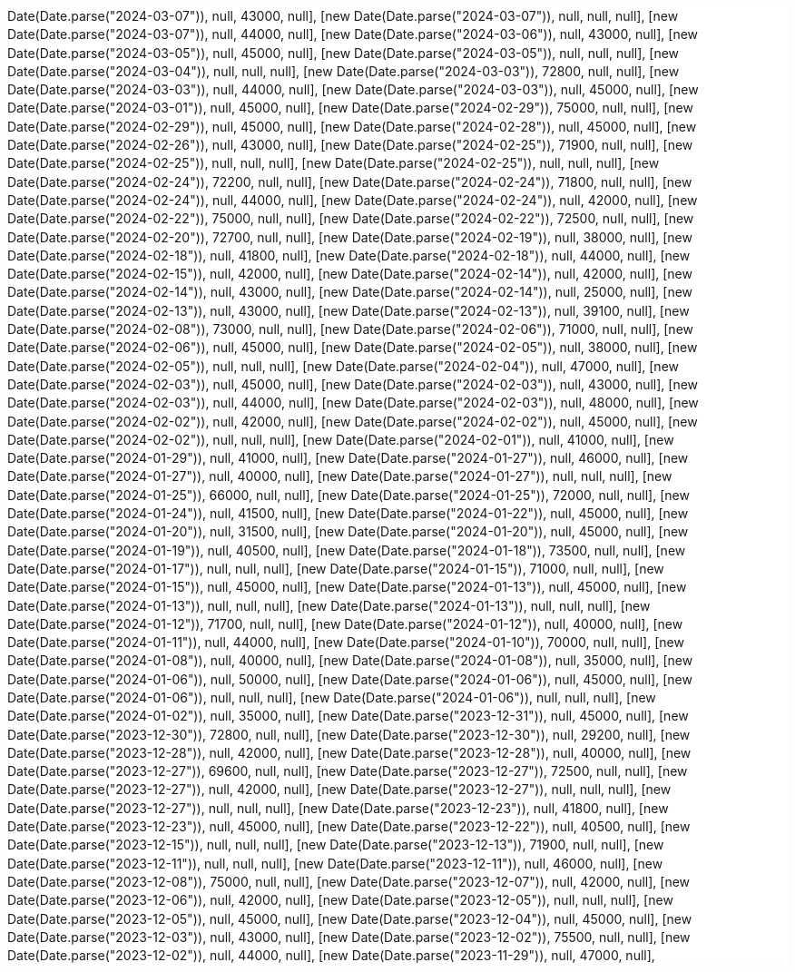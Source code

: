 Date(Date.parse("2024-03-07")), null, 43000, null], [new Date(Date.parse("2024-03-07")), null, null, null], [new Date(Date.parse("2024-03-07")), null, 44000, null], [new Date(Date.parse("2024-03-06")), null, 43000, null], [new Date(Date.parse("2024-03-05")), null, 45000, null], [new Date(Date.parse("2024-03-05")), null, null, null], [new Date(Date.parse("2024-03-04")), null, null, null], [new Date(Date.parse("2024-03-03")), 72800, null, null], [new Date(Date.parse("2024-03-03")), null, 44000, null], [new Date(Date.parse("2024-03-03")), null, 45000, null], [new Date(Date.parse("2024-03-01")), null, 45000, null], [new Date(Date.parse("2024-02-29")), 75000, null, null], [new Date(Date.parse("2024-02-29")), null, 45000, null], [new Date(Date.parse("2024-02-28")), null, 45000, null], [new Date(Date.parse("2024-02-26")), null, 43000, null], [new Date(Date.parse("2024-02-25")), 71900, null, null], [new Date(Date.parse("2024-02-25")), null, null, null], [new Date(Date.parse("2024-02-25")), null, null, null], [new Date(Date.parse("2024-02-24")), 72200, null, null], [new Date(Date.parse("2024-02-24")), 71800, null, null], [new Date(Date.parse("2024-02-24")), null, 44000, null], [new Date(Date.parse("2024-02-24")), null, 42000, null], [new Date(Date.parse("2024-02-22")), 75000, null, null], [new Date(Date.parse("2024-02-22")), 72500, null, null], [new Date(Date.parse("2024-02-20")), 72700, null, null], [new Date(Date.parse("2024-02-19")), null, 38000, null], [new Date(Date.parse("2024-02-18")), null, 41800, null], [new Date(Date.parse("2024-02-18")), null, 44000, null], [new Date(Date.parse("2024-02-15")), null, 42000, null], [new Date(Date.parse("2024-02-14")), null, 42000, null], [new Date(Date.parse("2024-02-14")), null, 43000, null], [new Date(Date.parse("2024-02-14")), null, 25000, null], [new Date(Date.parse("2024-02-13")), null, 43000, null], [new Date(Date.parse("2024-02-13")), null, 39100, null], [new Date(Date.parse("2024-02-08")), 73000, null, null], [new Date(Date.parse("2024-02-06")), 71000, null, null], [new Date(Date.parse("2024-02-06")), null, 45000, null], [new Date(Date.parse("2024-02-05")), null, 38000, null], [new Date(Date.parse("2024-02-05")), null, null, null], [new Date(Date.parse("2024-02-04")), null, 47000, null], [new Date(Date.parse("2024-02-03")), null, 45000, null], [new Date(Date.parse("2024-02-03")), null, 43000, null], [new Date(Date.parse("2024-02-03")), null, 44000, null], [new Date(Date.parse("2024-02-03")), null, 48000, null], [new Date(Date.parse("2024-02-02")), null, 42000, null], [new Date(Date.parse("2024-02-02")), null, 45000, null], [new Date(Date.parse("2024-02-02")), null, null, null], [new Date(Date.parse("2024-02-01")), null, 41000, null], [new Date(Date.parse("2024-01-29")), null, 41000, null], [new Date(Date.parse("2024-01-27")), null, 46000, null], [new Date(Date.parse("2024-01-27")), null, 40000, null], [new Date(Date.parse("2024-01-27")), null, null, null], [new Date(Date.parse("2024-01-25")), 66000, null, null], [new Date(Date.parse("2024-01-25")), 72000, null, null], [new Date(Date.parse("2024-01-24")), null, 41500, null], [new Date(Date.parse("2024-01-22")), null, 45000, null], [new Date(Date.parse("2024-01-20")), null, 31500, null], [new Date(Date.parse("2024-01-20")), null, 45000, null], [new Date(Date.parse("2024-01-19")), null, 40500, null], [new Date(Date.parse("2024-01-18")), 73500, null, null], [new Date(Date.parse("2024-01-17")), null, null, null], [new Date(Date.parse("2024-01-15")), 71000, null, null], [new Date(Date.parse("2024-01-15")), null, 45000, null], [new Date(Date.parse("2024-01-13")), null, 45000, null], [new Date(Date.parse("2024-01-13")), null, null, null], [new Date(Date.parse("2024-01-13")), null, null, null], [new Date(Date.parse("2024-01-12")), 71700, null, null], [new Date(Date.parse("2024-01-12")), null, 40000, null], [new Date(Date.parse("2024-01-11")), null, 44000, null], [new Date(Date.parse("2024-01-10")), 70000, null, null], [new Date(Date.parse("2024-01-08")), null, 40000, null], [new Date(Date.parse("2024-01-08")), null, 35000, null], [new Date(Date.parse("2024-01-06")), null, 50000, null], [new Date(Date.parse("2024-01-06")), null, 45000, null], [new Date(Date.parse("2024-01-06")), null, null, null], [new Date(Date.parse("2024-01-06")), null, null, null], [new Date(Date.parse("2024-01-02")), null, 35000, null], [new Date(Date.parse("2023-12-31")), null, 45000, null], [new Date(Date.parse("2023-12-30")), 72800, null, null], [new Date(Date.parse("2023-12-30")), null, 29200, null], [new Date(Date.parse("2023-12-28")), null, 42000, null], [new Date(Date.parse("2023-12-28")), null, 40000, null], [new Date(Date.parse("2023-12-27")), 69600, null, null], [new Date(Date.parse("2023-12-27")), 72500, null, null], [new Date(Date.parse("2023-12-27")), null, 42000, null], [new Date(Date.parse("2023-12-27")), null, null, null], [new Date(Date.parse("2023-12-27")), null, null, null], [new Date(Date.parse("2023-12-23")), null, 41800, null], [new Date(Date.parse("2023-12-23")), null, 45000, null], [new Date(Date.parse("2023-12-22")), null, 40500, null], [new Date(Date.parse("2023-12-15")), null, null, null], [new Date(Date.parse("2023-12-13")), 71900, null, null], [new Date(Date.parse("2023-12-11")), null, null, null], [new Date(Date.parse("2023-12-11")), null, 46000, null], [new Date(Date.parse("2023-12-08")), 75000, null, null], [new Date(Date.parse("2023-12-07")), null, 42000, null], [new Date(Date.parse("2023-12-06")), null, 42000, null], [new Date(Date.parse("2023-12-05")), null, null, null], [new Date(Date.parse("2023-12-05")), null, 45000, null], [new Date(Date.parse("2023-12-04")), null, 45000, null], [new Date(Date.parse("2023-12-03")), null, 43000, null], [new Date(Date.parse("2023-12-02")), 75500, null, null], [new Date(Date.parse("2023-12-02")), null, 44000, null], [new Date(Date.parse("2023-11-29")), null, 47000, null],